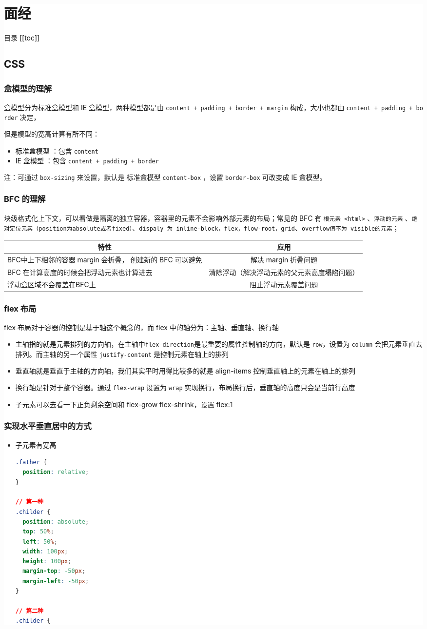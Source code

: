 # 面经

目录
[[toc]]

## CSS

### 盒模型的理解

盒模型分为标准盒模型和 IE 盒模型，两种模型都是由 `content + padding + border + margin` 构成，大小也都由 `content + padding + border` 决定，

但是模型的宽高计算有所不同：

- 标准盒模型 ：包含 `content`
- IE 盒模型 ：包含 `content + padding + border`

注：可通过 `box-sizing` 来设置，默认是 标准盒模型 `content-box` ，设置 `border-box` 可改变成 IE 盒模型。

### BFC 的理解

块级格式化上下文，可以看做是隔离的独立容器，容器里的元素不会影响外部元素的布局；常见的 BFC 有 `根元素 <html>` 、`浮动的元素` 、`绝对定位元素（position为absolute或者fixed）`、`dispaly 为 inline-block，flex，flow-root，grid`、`overflow值不为 visible的元素`；

| 特性                                                      |                     应用                     |
| --------------------------------------------------------- | :------------------------------------------: |
| BFC中上下相邻的容器 margin 会折叠， 创建新的 BFC 可以避免 |             解决 margin 折叠问题             |
| BFC 在计算高度的时候会把浮动元素也计算进去                | 清除浮动（解决浮动元素的父元素高度塌陷问题） |
| 浮动盒区域不会覆盖在BFC上                                 |             阻止浮动元素覆盖问题             |

### flex 布局

flex 布局对于容器的控制是基于轴这个概念的，而 flex 中的轴分为：主轴、垂直轴、换行轴

- 主轴指的就是元素排列的方向轴，在主轴中`flex-direction`是最重要的属性控制轴的方向，默认是 `row`，设置为 `column` 会把元素垂直去排列。而主轴的另一个属性 `justify-content` 是控制元素在轴上的排列

- 垂直轴就是垂直于主轴的方向轴，我们其实平时用得比较多的就是 align-items 控制垂直轴上的元素在轴上的排列

- 换行轴是针对于整个容器。通过 `flex-wrap` 设置为 `wrap` 实现换行，布局换行后，垂直轴的高度只会是当前行高度

- 子元素可以去看一下正负剩余空间和 flex-grow flex-shrink，设置 flex:1

### 实现水平垂直居中的方式

- 子元素有宽高

  ```css
  .father {
    position: relative;
  }

  // 第一种
  .childer {
    position: absolute;
    top: 50%;
    left: 50%;
    width: 100px;
    height: 100px;
    margin-top: -50px;
    margin-left: -50px;
  }

  // 第二种
  .childer {
  ```